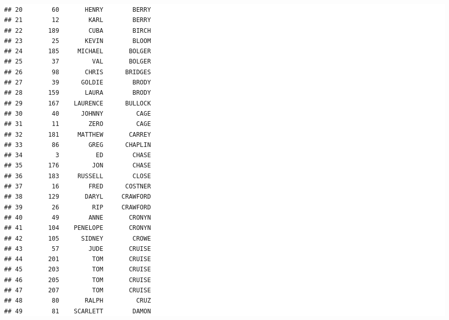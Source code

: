     ## 20        60       HENRY        BERRY
    ## 21        12        KARL        BERRY
    ## 22       189        CUBA        BIRCH
    ## 23        25       KEVIN        BLOOM
    ## 24       185     MICHAEL       BOLGER
    ## 25        37         VAL       BOLGER
    ## 26        98       CHRIS      BRIDGES
    ## 27        39      GOLDIE        BRODY
    ## 28       159       LAURA        BRODY
    ## 29       167    LAURENCE      BULLOCK
    ## 30        40      JOHNNY         CAGE
    ## 31        11        ZERO         CAGE
    ## 32       181     MATTHEW       CARREY
    ## 33        86        GREG      CHAPLIN
    ## 34         3          ED        CHASE
    ## 35       176         JON        CHASE
    ## 36       183     RUSSELL        CLOSE
    ## 37        16        FRED      COSTNER
    ## 38       129       DARYL     CRAWFORD
    ## 39        26         RIP     CRAWFORD
    ## 40        49        ANNE       CRONYN
    ## 41       104    PENELOPE       CRONYN
    ## 42       105      SIDNEY        CROWE
    ## 43        57        JUDE       CRUISE
    ## 44       201         TOM       CRUISE
    ## 45       203         TOM       CRUISE
    ## 46       205         TOM       CRUISE
    ## 47       207         TOM       CRUISE
    ## 48        80       RALPH         CRUZ
    ## 49        81    SCARLETT        DAMON